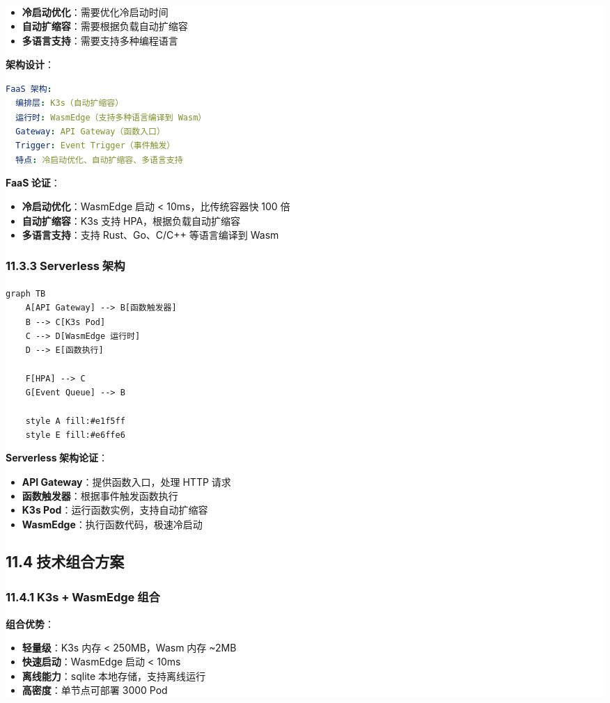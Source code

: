 - **冷启动优化**：需要优化冷启动时间
- **自动扩缩容**：需要根据负载自动扩缩容
- **多语言支持**：需要支持多种编程语言

**架构设计**：

```yaml
FaaS 架构:
  编排层: K3s（自动扩缩容）
  运行时: WasmEdge（支持多种语言编译到 Wasm）
  Gateway: API Gateway（函数入口）
  Trigger: Event Trigger（事件触发）
  特点: 冷启动优化、自动扩缩容、多语言支持
```

**FaaS 论证**：

- **冷启动优化**：WasmEdge 启动 < 10ms，比传统容器快 100 倍
- **自动扩缩容**：K3s 支持 HPA，根据负载自动扩缩容
- **多语言支持**：支持 Rust、Go、C/C++ 等语言编译到 Wasm

### 11.3.3 Serverless 架构

```mermaid
graph TB
    A[API Gateway] --> B[函数触发器]
    B --> C[K3s Pod]
    C --> D[WasmEdge 运行时]
    D --> E[函数执行]

    F[HPA] --> C
    G[Event Queue] --> B

    style A fill:#e1f5ff
    style E fill:#e6ffe6
```

**Serverless 架构论证**：

- **API Gateway**：提供函数入口，处理 HTTP 请求
- **函数触发器**：根据事件触发函数执行
- **K3s Pod**：运行函数实例，支持自动扩缩容
- **WasmEdge**：执行函数代码，极速冷启动

## 11.4 技术组合方案

### 11.4.1 K3s + WasmEdge 组合

**组合优势**：

- **轻量级**：K3s 内存 < 250MB，Wasm 内存 ~2MB
- **快速启动**：WasmEdge 启动 < 10ms
- **离线能力**：sqlite 本地存储，支持离线运行
- **高密度**：单节点可部署 3000 Pod
